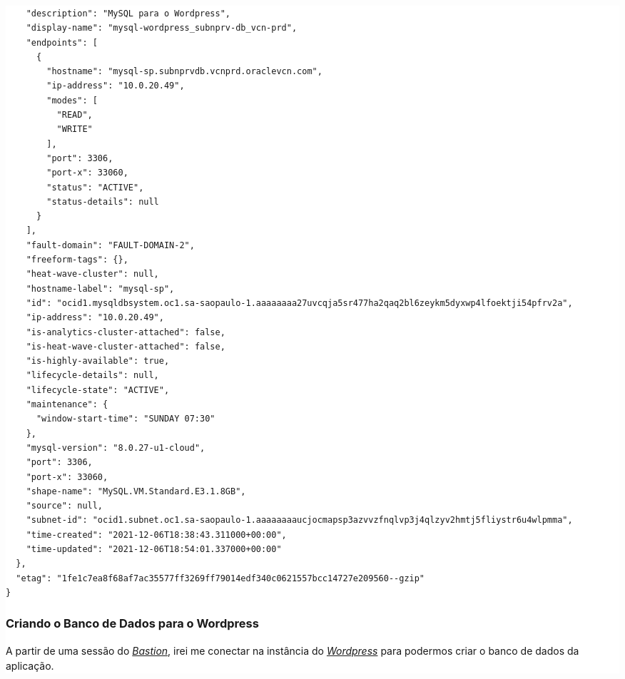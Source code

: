 ```
    "description": "MySQL para o Wordpress",
    "display-name": "mysql-wordpress_subnprv-db_vcn-prd",
    "endpoints": [
      {
        "hostname": "mysql-sp.subnprvdb.vcnprd.oraclevcn.com",
        "ip-address": "10.0.20.49",
        "modes": [
          "READ",
          "WRITE"
        ],
        "port": 3306,
        "port-x": 33060,
        "status": "ACTIVE",
        "status-details": null
      }
    ],
    "fault-domain": "FAULT-DOMAIN-2",
    "freeform-tags": {},
    "heat-wave-cluster": null,
    "hostname-label": "mysql-sp",
    "id": "ocid1.mysqldbsystem.oc1.sa-saopaulo-1.aaaaaaaa27uvcqja5sr477ha2qaq2bl6zeykm5dyxwp4lfoektji54pfrv2a",
    "ip-address": "10.0.20.49",
    "is-analytics-cluster-attached": false,
    "is-heat-wave-cluster-attached": false,
    "is-highly-available": true,
    "lifecycle-details": null,
    "lifecycle-state": "ACTIVE",
    "maintenance": {
      "window-start-time": "SUNDAY 07:30"
    },
    "mysql-version": "8.0.27-u1-cloud",
    "port": 3306,
    "port-x": 33060,
    "shape-name": "MySQL.VM.Standard.E3.1.8GB",
    "source": null,
    "subnet-id": "ocid1.subnet.oc1.sa-saopaulo-1.aaaaaaaaucjocmapsp3azvvzfnqlvp3j4qlzyv2hmtj5fliystr6u4wlpmma",
    "time-created": "2021-12-06T18:38:43.311000+00:00",
    "time-updated": "2021-12-06T18:54:01.337000+00:00"
  },
  "etag": "1fe1c7ea8f68af7ac35577ff3269ff79014edf340c0621557bcc14727e209560--gzip"
}
```

### __Criando o Banco de Dados para o Wordpress__

A partir de uma sessão do _[Bastion](https://docs.oracle.com/pt-br/iaas/Content/Bastion/Concepts/bastionoverview.htm)_, irei me conectar na instância do _[Wordpress](https://pt.wikipedia.org/wiki/WordPress)_ para podermos criar o banco de dados da aplicação.
